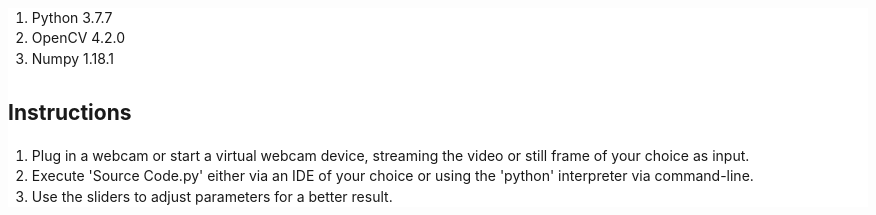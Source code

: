 1. Python 3.7.7
2. OpenCV 4.2.0
3. Numpy 1.18.1

## Instructions

1. Plug in a webcam or start a virtual webcam device, streaming the video or still frame of your choice as input.
2. Execute 'Source Code.py' either via an IDE of your choice or using the 'python' interpreter via command-line.
3. Use the sliders to adjust parameters for a better result.
